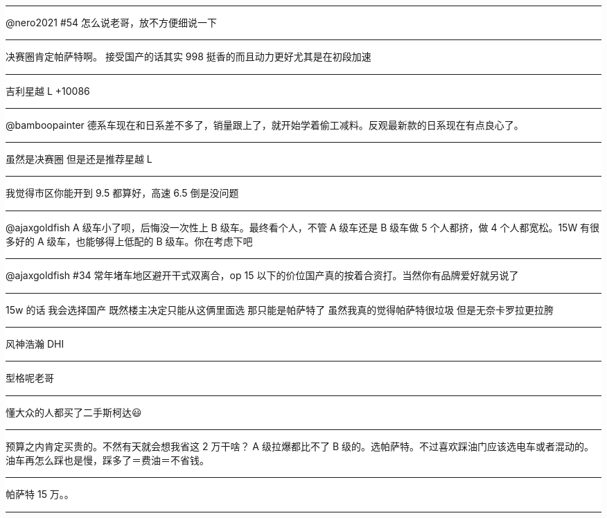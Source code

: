 ---------------------------------------------------

@nero2021 #54 怎么说老哥，放不方便细说一下

---------------------------------------------------

决赛圈肯定帕萨特啊。
接受国产的话其实 998 挺香的而且动力更好尤其是在初段加速

---------------------------------------------------

吉利星越 L      +10086

---------------------------------------------------

@bamboopainter 
德系车现在和日系差不多了，销量跟上了，就开始学着偷工减料。反观最新款的日系现在有点良心了。

---------------------------------------------------

虽然是决赛圈 但是还是推荐星越 L

---------------------------------------------------

我觉得市区你能开到 9.5 都算好，高速 6.5 倒是没问题

---------------------------------------------------

@ajaxgoldfish A 级车小了呗，后悔没一次性上 B 级车。最终看个人，不管 A 级车还是 B 级车做 5 个人都挤，做 4 个人都宽松。15W 有很多好的 A 级车，也能够得上低配的 B 级车。你在考虑下吧

---------------------------------------------------

@ajaxgoldfish #34 常年堵车地区避开干式双离合，op 15 以下的价位国产真的按着合资打。当然你有品牌爱好就另说了

---------------------------------------------------

15w 的话 我会选择国产 既然楼主决定只能从这俩里面选 那只能是帕萨特了 虽然我真的觉得帕萨特很垃圾 但是无奈卡罗拉更拉胯

---------------------------------------------------

风神浩瀚 DHI

---------------------------------------------------

型格呢老哥

---------------------------------------------------

懂大众的人都买了二手斯柯达😃

---------------------------------------------------

预算之内肯定买贵的。不然有天就会想我省这 2 万干啥？ A 级拉爆都比不了 B 级的。选帕萨特。不过喜欢踩油门应该选电车或者混动的。油车再怎么踩也是慢，踩多了＝费油＝不省钱。

---------------------------------------------------

帕萨特 15 万。。

---------------------------------------------------
